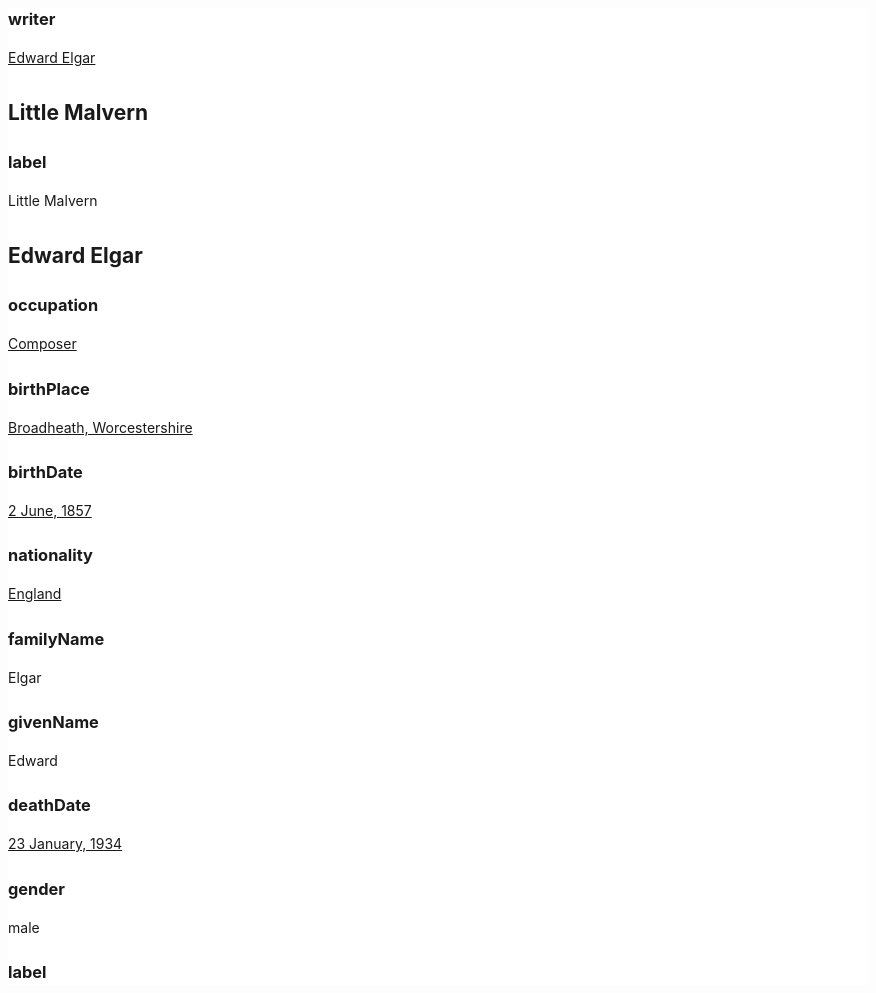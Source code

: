 ### writer


[Edward Elgar](#Edward-Elgar)

## Little Malvern

### label


Little Malvern

## Edward Elgar

### occupation


[Composer](#Composer)

### birthPlace


[Broadheath, Worcestershire](#Broadheath-Worcestershire)

### birthDate


[2 June, 1857](#2-June-1857)

### nationality


[England](#England)

### familyName


Elgar

### givenName


Edward

### deathDate


[23 January, 1934](#23-January-1934)

### gender


male

### label
